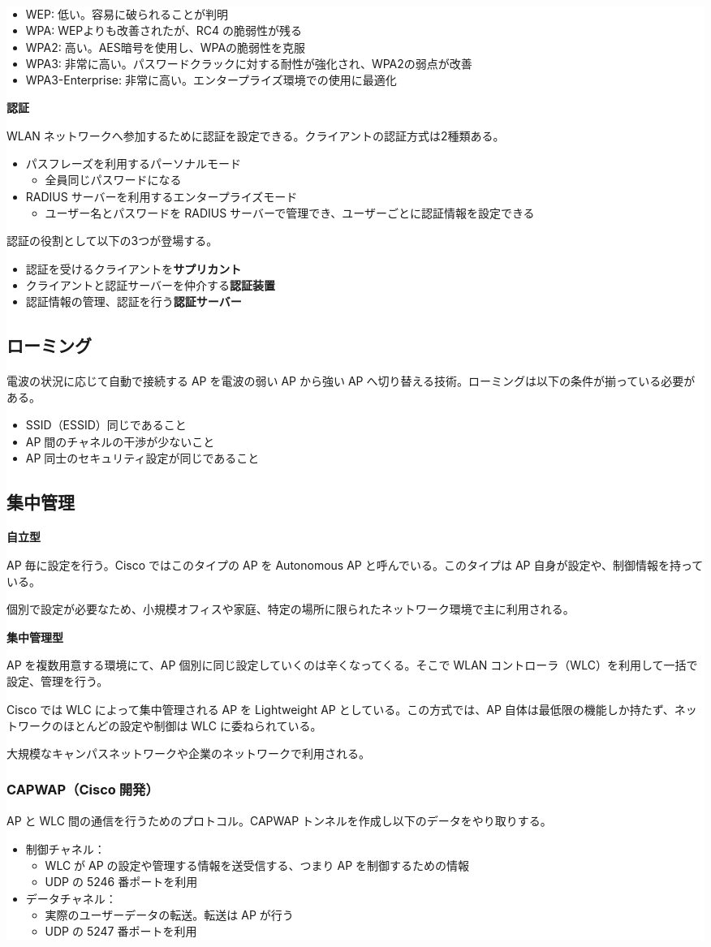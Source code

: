 - WEP: 低い。容易に破られることが判明
- WPA: WEPよりも改善されたが、RC4 の脆弱性が残る
- WPA2: 高い。AES暗号を使用し、WPAの脆弱性を克服
- WPA3: 非常に高い。パスワードクラックに対する耐性が強化され、WPA2の弱点が改善
- WPA3-Enterprise: 非常に高い。エンタープライズ環境での使用に最適化

**認証**

WLAN ネットワークへ参加するために認証を設定できる。クライアントの認証方式は2種類ある。

- パスフレーズを利用するパーソナルモード
    - 全員同じパスワードになる
- RADIUS サーバーを利用するエンタープライズモード
    - ユーザー名とパスワードを RADIUS サーバーで管理でき、ユーザーごとに認証情報を設定できる

認証の役割として以下の3つが登場する。

- 認証を受けるクライアントを**サプリカント**
- クライアントと認証サーバーを仲介する**認証装置**
- 認証情報の管理、認証を行う**認証サーバー**

## ローミング

電波の状況に応じて自動で接続する AP を電波の弱い AP から強い AP へ切り替える技術。ローミングは以下の条件が揃っている必要がある。

- SSID（ESSID）同じであること
- AP 間のチャネルの干渉が少ないこと
- AP 同士のセキュリティ設定が同じであること

## 集中管理

**自立型**

AP 毎に設定を行う。Cisco ではこのタイプの AP を Autonomous AP と呼んでいる。このタイプは AP 自身が設定や、制御情報を持っている。

個別で設定が必要なため、小規模オフィスや家庭、特定の場所に限られたネットワーク環境で主に利用される。

**集中管理型**

AP を複数用意する環境にて、AP 個別に同じ設定していくのは辛くなってくる。そこで WLAN コントローラ（WLC）を利用して一括で設定、管理を行う。

Cisco では WLC によって集中管理される AP を Lightweight AP としている。この方式では、AP 自体は最低限の機能しか持たず、ネットワークのほとんどの設定や制御は WLC に委ねられている。

大規模なキャンパスネットワークや企業のネットワークで利用される。

### CAPWAP（Cisco 開発）

AP と WLC 間の通信を行うためのプロトコル。CAPWAP トンネルを作成し以下のデータをやり取りする。

- 制御チャネル：
    - WLC が AP の設定や管理する情報を送受信する、つまり AP を制御するための情報
    - UDP の 5246 番ポートを利用
- データチャネル：
    - 実際のユーザーデータの転送。転送は AP が行う
    - UDP の 5247 番ポートを利用
